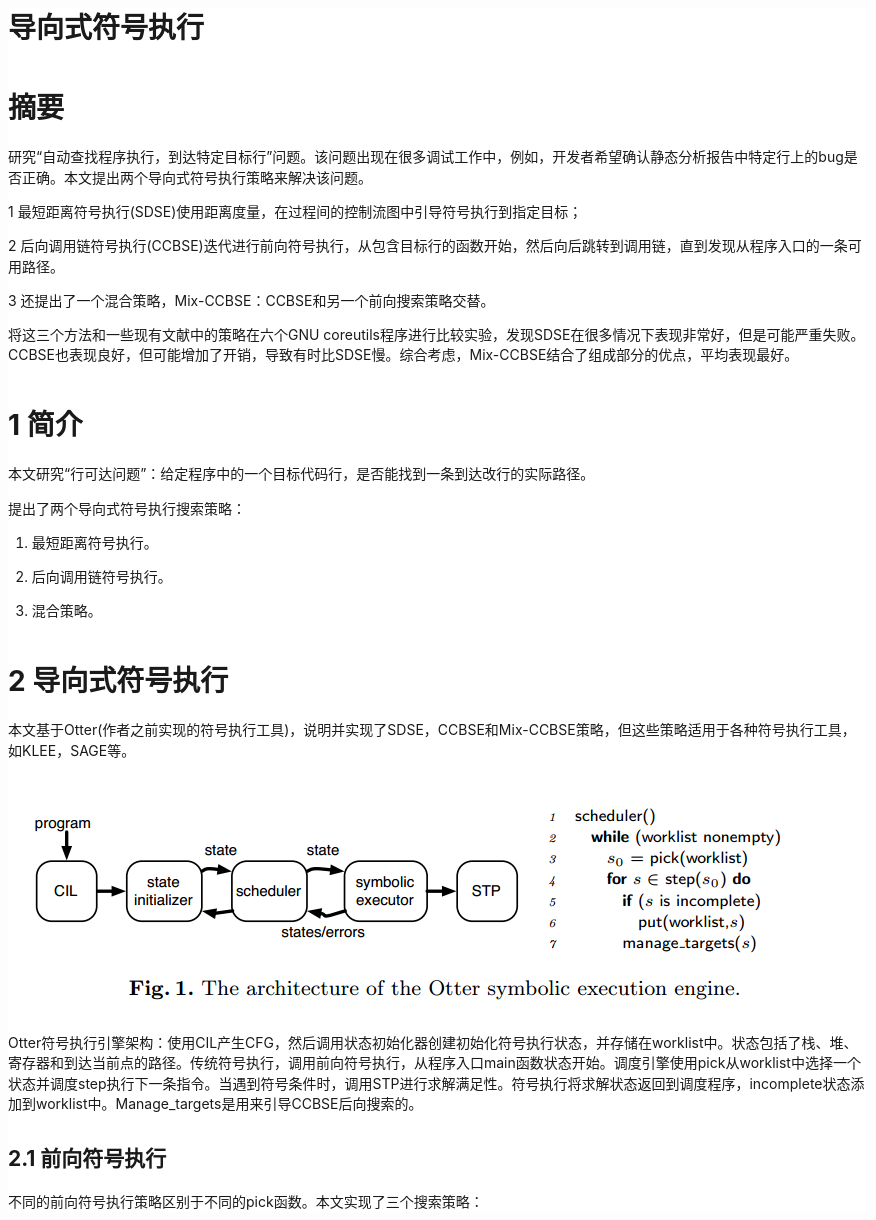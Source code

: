 导向式符号执行
==============

摘要
====

研究“自动查找程序执行，到达特定目标行”问题。该问题出现在很多调试工作中，例如，开发者希望确认静态分析报告中特定行上的bug是否正确。本文提出两个导向式符号执行策略来解决该问题。

1 最短距离符号执行(SDSE)使用距离度量，在过程间的控制流图中引导符号执行到指定目标；

2 后向调用链符号执行(CCBSE)迭代进行前向符号执行，从包含目标行的函数开始，然后向后跳转到调用链，直到发现从程序入口的一条可用路径。

3 还提出了一个混合策略，Mix-CCBSE：CCBSE和另一个前向搜索策略交替。

将这三个方法和一些现有文献中的策略在六个GNU
coreutils程序进行比较实验，发现SDSE在很多情况下表现非常好，但是可能严重失败。CCBSE也表现良好，但可能增加了开销，导致有时比SDSE慢。综合考虑，Mix-CCBSE结合了组成部分的优点，平均表现最好。

1 简介
======

本文研究“行可达问题”：给定程序中的一个目标代码行，是否能找到一条到达改行的实际路径。

提出了两个导向式符号执行搜索策略：

1. 最短距离符号执行。

2. 后向调用链符号执行。

3. 混合策略。

2 导向式符号执行
================

本文基于Otter(作者之前实现的符号执行工具)，说明并实现了SDSE，CCBSE和Mix-CCBSE策略，但这些策略适用于各种符号执行工具，如KLEE，SAGE等。

![](media/d6b5a0ffe2df87a9c686f75f24d2833a.png)

Otter符号执行引擎架构：使用CIL产生CFG，然后调用状态初始化器创建初始化符号执行状态，并存储在worklist中。状态包括了栈、堆、寄存器和到达当前点的路径。传统符号执行，调用前向符号执行，从程序入口main函数状态开始。调度引擎使用pick从worklist中选择一个状态并调度step执行下一条指令。当遇到符号条件时，调用STP进行求解满足性。符号执行将求解状态返回到调度程序，incomplete状态添加到worklist中。Manage\_targets是用来引导CCBSE后向搜索的。

2.1 前向符号执行
----------------

不同的前向符号执行策略区别于不同的pick函数。本文实现了三个搜索策略：
